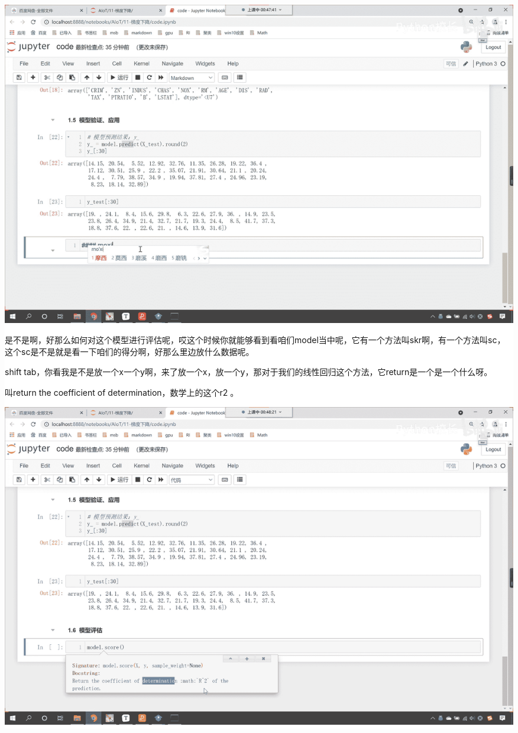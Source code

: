 ![](img/3960f332b271b484790eabfb9cc0c60b_2.png)

是不是啊，好那么如何对这个模型进行评估呢，哎这个时候你就能够看到看咱们model当中呢，它有一个方法叫skr啊，有一个方法叫sc，这个sc是不是就是看一下咱们的得分啊，好那么里边放什么数据呢。

shift tab，你看我是不是放一个x一个y啊，来了放一个x，放一个y，那对于我们的线性回归这个方法，它return是一个是一个什么呀。

叫return the coefficient of determination，数学上的这个r2 。



![](img/3960f332b271b484790eabfb9cc0c60b_4.png)
